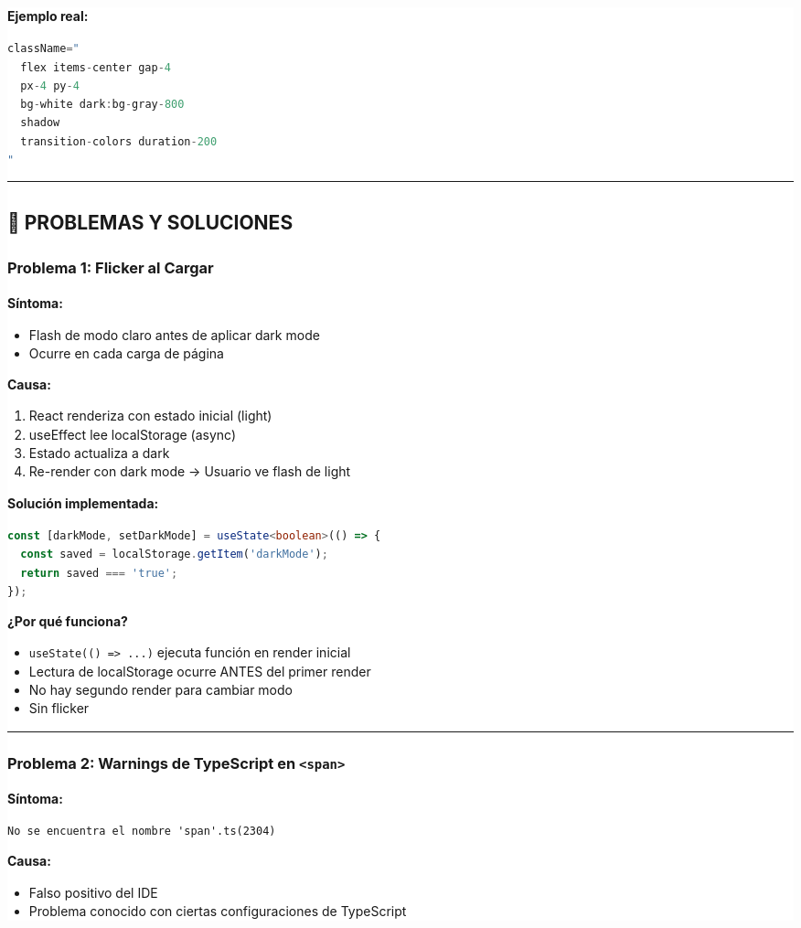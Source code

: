 **Ejemplo real:**
```typescript
className="
  flex items-center gap-4
  px-4 py-4
  bg-white dark:bg-gray-800
  shadow
  transition-colors duration-200
"
```

---

## 🐛 PROBLEMAS Y SOLUCIONES

### **Problema 1: Flicker al Cargar**

**Síntoma:**
- Flash de modo claro antes de aplicar dark mode
- Ocurre en cada carga de página

**Causa:**
1. React renderiza con estado inicial (light)
2. useEffect lee localStorage (async)
3. Estado actualiza a dark
4. Re-render con dark mode
→ Usuario ve flash de light

**Solución implementada:**

```typescript
const [darkMode, setDarkMode] = useState<boolean>(() => {
  const saved = localStorage.getItem('darkMode');
  return saved === 'true';
});
```

**¿Por qué funciona?**
- `useState(() => ...)` ejecuta función en render inicial
- Lectura de localStorage ocurre ANTES del primer render
- No hay segundo render para cambiar modo
- Sin flicker

---

### **Problema 2: Warnings de TypeScript en `<span>`**

**Síntoma:**
```
No se encuentra el nombre 'span'.ts(2304)
```

**Causa:**
- Falso positivo del IDE
- Problema conocido con ciertas configuraciones de TypeScript
